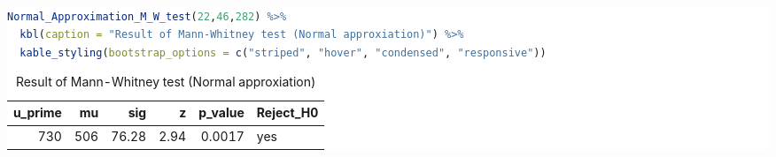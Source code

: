 ``` r
Normal_Approximation_M_W_test(22,46,282) %>%
  kbl(caption = "Result of Mann-Whitney test (Normal approxiation)") %>%
  kable_styling(bootstrap_options = c("striped", "hover", "condensed", "responsive"))
```

<table class="table table-striped table-hover table-condensed table-responsive" style="margin-left: auto; margin-right: auto;">
<caption>
Result of Mann-Whitney test (Normal approxiation)
</caption>
<thead>
<tr>
<th style="text-align:right;">
u_prime
</th>
<th style="text-align:right;">
mu
</th>
<th style="text-align:right;">
sig
</th>
<th style="text-align:right;">
z
</th>
<th style="text-align:right;">
p_value
</th>
<th style="text-align:left;">
Reject_H0
</th>
</tr>
</thead>
<tbody>
<tr>
<td style="text-align:right;">
730
</td>
<td style="text-align:right;">
506
</td>
<td style="text-align:right;">
76.28
</td>
<td style="text-align:right;">
2.94
</td>
<td style="text-align:right;">
0.0017
</td>
<td style="text-align:left;">
yes
</td>
</tr>
</tbody>
</table>
